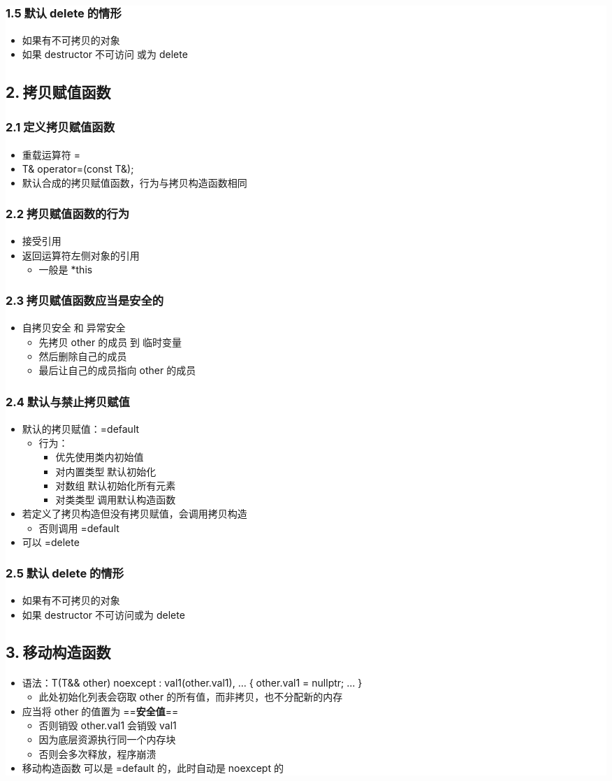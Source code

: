 ### 1.5 默认 delete 的情形

+ 如果有不可拷贝的对象
+ 如果 destructor 不可访问 或为 delete

## 2. 拷贝赋值函数

### 2.1 定义拷贝赋值函数

+ 重载运算符 =
+ T& operator=(const T&);
+ 默认合成的拷贝赋值函数，行为与拷贝构造函数相同

### 2.2 拷贝赋值函数的行为

+ 接受引用
+ 返回运算符左侧对象的引用
  + 一般是 \*this

### 2.3 拷贝赋值函数应当是安全的

+ 自拷贝安全 和 异常安全
  + 先拷贝 other 的成员 到 临时变量
  + 然后删除自己的成员
  + 最后让自己的成员指向 other 的成员

### 2.4 默认与禁止拷贝赋值

+ 默认的拷贝赋值：=default
  + 行为：
    + 优先使用类内初始值
    + 对内置类型 默认初始化
    + 对数组 默认初始化所有元素
    + 对类类型 调用默认构造函数
+ 若定义了拷贝构造但没有拷贝赋值，会调用拷贝构造
  + 否则调用 =default
+ 可以 =delete

### 2.5 默认 delete 的情形

+ 如果有不可拷贝的对象
+ 如果 destructor 不可访问或为 delete

## 3. 移动构造函数

+ 语法：T(T&& other) noexcept : val1(other.val1), ... { other.val1 = nullptr; ... }
  + 此处初始化列表会窃取 other 的所有值，而非拷贝，也不分配新的内存
+ 应当将 other 的值置为 ==**安全值**==
  + 否则销毁 other.val1 会销毁 val1
  + 因为底层资源执行同一个内存块
  + 否则会多次释放，程序崩溃
+ 移动构造函数 可以是 =default 的，此时自动是 noexcept 的
